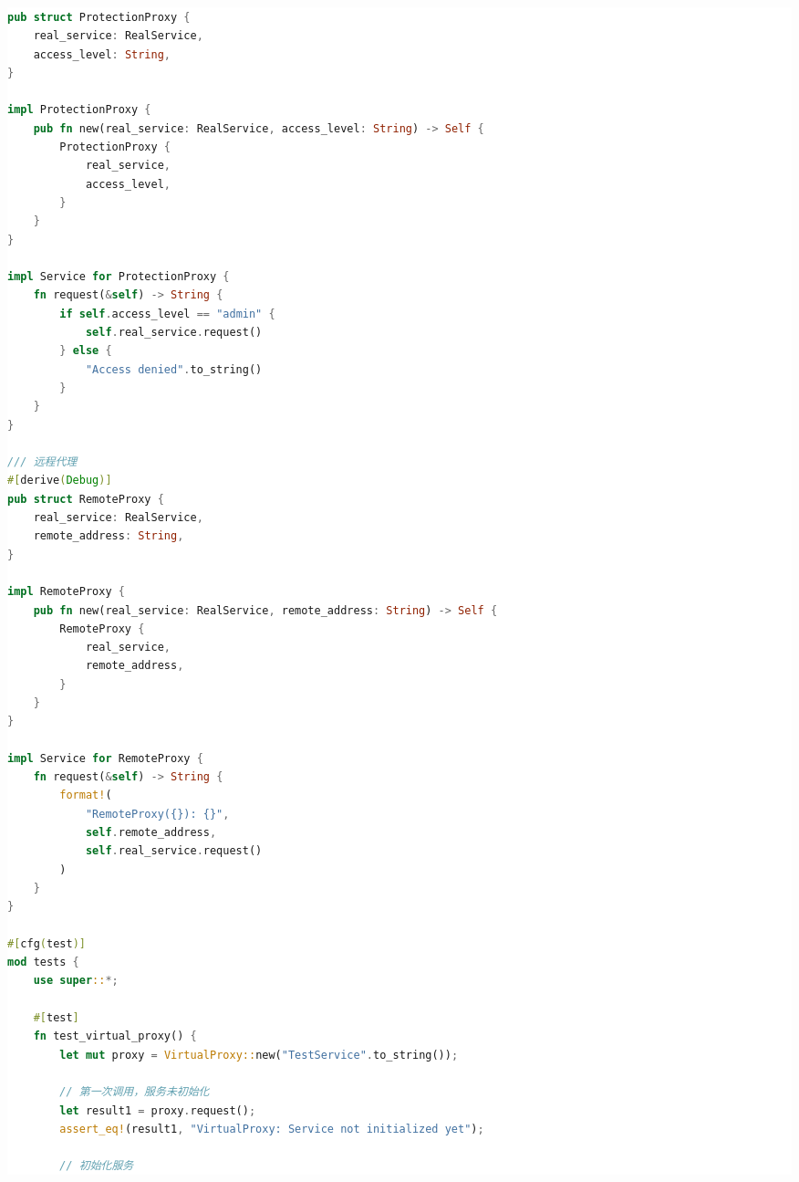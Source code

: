 ```rust
pub struct ProtectionProxy {
    real_service: RealService,
    access_level: String,
}

impl ProtectionProxy {
    pub fn new(real_service: RealService, access_level: String) -> Self {
        ProtectionProxy {
            real_service,
            access_level,
        }
    }
}

impl Service for ProtectionProxy {
    fn request(&self) -> String {
        if self.access_level == "admin" {
            self.real_service.request()
        } else {
            "Access denied".to_string()
        }
    }
}

/// 远程代理
#[derive(Debug)]
pub struct RemoteProxy {
    real_service: RealService,
    remote_address: String,
}

impl RemoteProxy {
    pub fn new(real_service: RealService, remote_address: String) -> Self {
        RemoteProxy {
            real_service,
            remote_address,
        }
    }
}

impl Service for RemoteProxy {
    fn request(&self) -> String {
        format!(
            "RemoteProxy({}): {}",
            self.remote_address,
            self.real_service.request()
        )
    }
}

#[cfg(test)]
mod tests {
    use super::*;
    
    #[test]
    fn test_virtual_proxy() {
        let mut proxy = VirtualProxy::new("TestService".to_string());
        
        // 第一次调用，服务未初始化
        let result1 = proxy.request();
        assert_eq!(result1, "VirtualProxy: Service not initialized yet");
        
        // 初始化服务
```